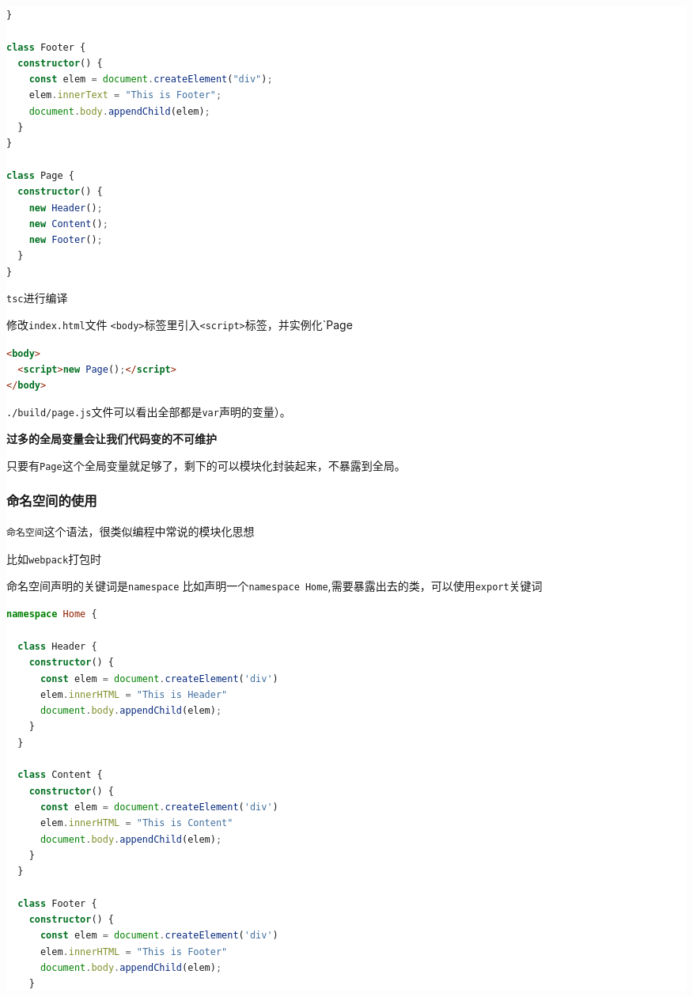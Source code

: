 ````typescript
}

class Footer {
  constructor() {
    const elem = document.createElement("div");
    elem.innerText = "This is Footer";
    document.body.appendChild(elem);
  }
}

class Page {
  constructor() {
    new Header();
    new Content();
    new Footer();
  }
}
````

`tsc`进行编译

修改`index.html`文件  `<body>`标签里引入`<script>`标签，并实例化`Page

``````html
<body>
  <script>new Page();</script>
</body>
``````

`./build/page.js`文件可以看出全部都是`var`声明的变量）。

**过多的全局变量会让我们代码变的不可维护**

只要有`Page`这个全局变量就足够了，剩下的可以模块化封装起来，不暴露到全局。

### 命名空间的使用

`命名空间`这个语法，很类似编程中常说的模块化思想

比如`webpack`打包时

命名空间声明的关键词是`namespace` 比如声明一个`namespace Home`,需要暴露出去的类，可以使用`export`关键词

````````typescript
namespace Home {

  class Header {
    constructor() {
      const elem = document.createElement('div')
      elem.innerHTML = "This is Header"
      document.body.appendChild(elem);
    }
  }

  class Content {
    constructor() {
      const elem = document.createElement('div')
      elem.innerHTML = "This is Content"
      document.body.appendChild(elem);
    }
  }

  class Footer {
    constructor() {
      const elem = document.createElement('div')
      elem.innerHTML = "This is Footer"
      document.body.appendChild(elem);
    }
````````